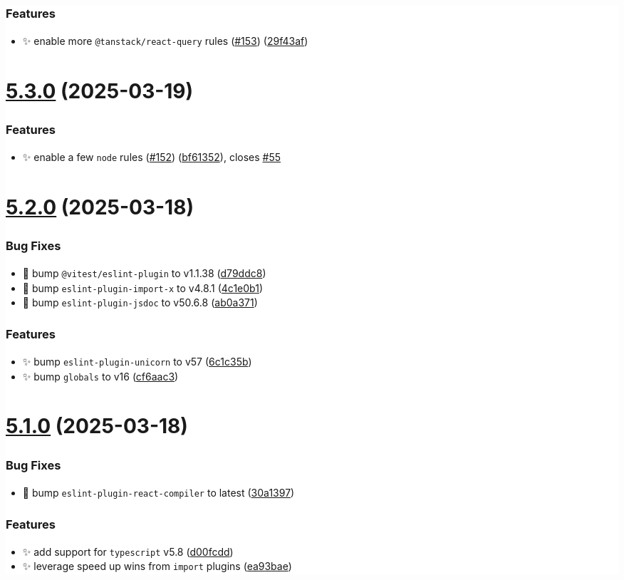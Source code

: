 
### Features

* ✨ enable more `@tanstack/react-query` rules ([#153](https://github.com/jimmy-guzman/eslint-config/issues/153)) ([29f43af](https://github.com/jimmy-guzman/eslint-config/commit/29f43afb913d8452cc80a394ad70fca29c1a9e74))

# [5.3.0](https://github.com/jimmy-guzman/eslint-config/compare/v5.2.0...v5.3.0) (2025-03-19)


### Features

* ✨ enable a few `node` rules ([#152](https://github.com/jimmy-guzman/eslint-config/issues/152)) ([bf61352](https://github.com/jimmy-guzman/eslint-config/commit/bf61352de78fce65353b805e5e2789544d1a83cb)), closes [#55](https://github.com/jimmy-guzman/eslint-config/issues/55)

# [5.2.0](https://github.com/jimmy-guzman/eslint-config/compare/v5.1.0...v5.2.0) (2025-03-18)


### Bug Fixes

* 🐛 bump `@vitest/eslint-plugin` to v1.1.38 ([d79ddc8](https://github.com/jimmy-guzman/eslint-config/commit/d79ddc8485ce4a8eccf34b0702072c160b4ea8bb))
* 🐛 bump `eslint-plugin-import-x` to v4.8.1 ([4c1e0b1](https://github.com/jimmy-guzman/eslint-config/commit/4c1e0b1e7ab85956982da8b1e3daed84da4b2b57))
* 🐛 bump `eslint-plugin-jsdoc` to v50.6.8 ([ab0a371](https://github.com/jimmy-guzman/eslint-config/commit/ab0a371c2e5595d3fcbb88a60b3b8b9d542490ee))


### Features

* ✨ bump `eslint-plugin-unicorn` to v57 ([6c1c35b](https://github.com/jimmy-guzman/eslint-config/commit/6c1c35b86fed5d5b0cc8b2fd6e662927b07638b4))
* ✨ bump `globals` to v16 ([cf6aac3](https://github.com/jimmy-guzman/eslint-config/commit/cf6aac3ca4e30247ee18ac4d243b27adb4ba2a56))

# [5.1.0](https://github.com/jimmy-guzman/eslint-config/compare/v5.0.0...v5.1.0) (2025-03-18)


### Bug Fixes

* 🐛 bump `eslint-plugin-react-compiler` to latest ([30a1397](https://github.com/jimmy-guzman/eslint-config/commit/30a1397cae8b3c3630f32d9adb9667a27cd490a9))


### Features

* ✨ add support for `typescript` v5.8 ([d00fcdd](https://github.com/jimmy-guzman/eslint-config/commit/d00fcddd89b19fcc720ce9ba67e7e67f0f5b137f))
* ✨ leverage speed up wins from `import` plugins ([ea93bae](https://github.com/jimmy-guzman/eslint-config/commit/ea93baed73c016979d9184f62f2c36743be9d453))
